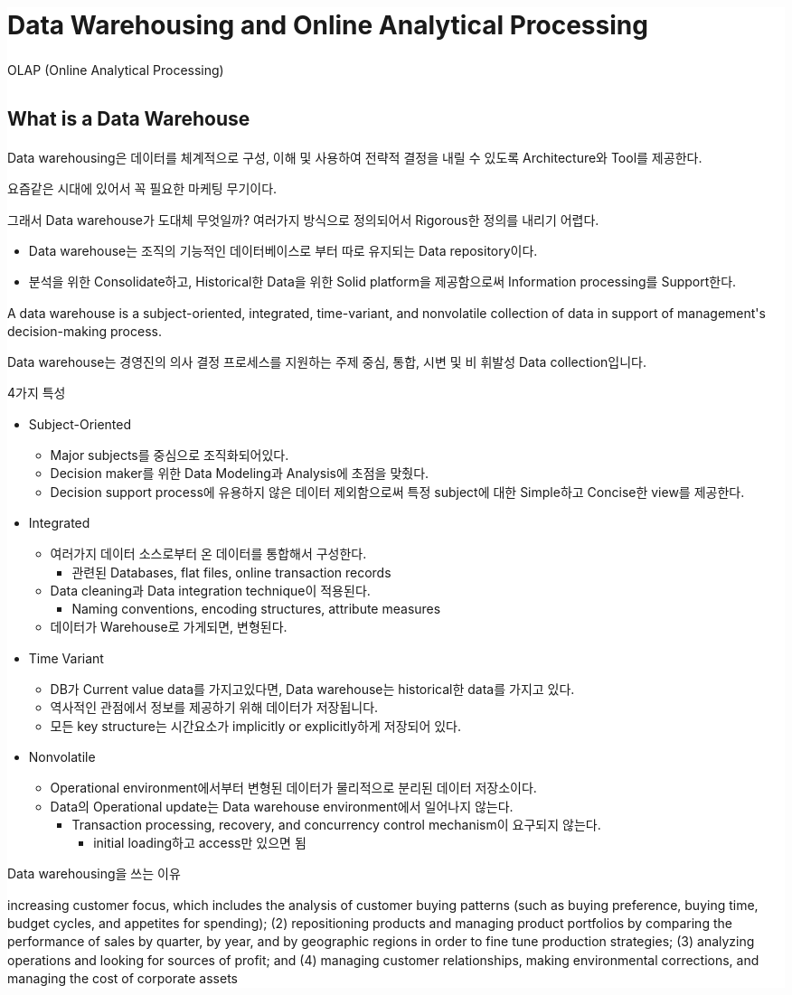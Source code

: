 # Data Warehousing and Online Analytical Processing

OLAP (Online Analytical Processing)

## What is a Data Warehouse

Data warehousing은 데이터를 체계적으로 구성, 이해 및 사용하여 전략적 결정을 내릴 수 있도록 Architecture와 Tool를 제공한다.

요즘같은 시대에 있어서 꼭 필요한 마케팅 무기이다.

그래서 Data warehouse가 도대체 무엇일까? 여러가지 방식으로 정의되어서 Rigorous한 정의를 내리기 어렵다. 

- Data warehouse는 조직의 기능적인 데이터베이스로 부터 따로 유지되는 Data repository이다. 

- 분석을 위한 Consolidate하고, Historical한 Data을 위한 Solid platform을 제공함으로써 Information processing를 Support한다.

A data warehouse is a subject-oriented, integrated, time-variant, and nonvolatile collection of data in support of management's decision-making process.

Data warehouse는 경영진의 의사 결정 프로세스를 지원하는 주제 중심, 통합, 시변 및 비 휘발성 Data collection입니다.

4가지 특성

- Subject-Oriented

  - Major subjects를 중심으로 조직화되어있다.
  - Decision maker를 위한 Data Modeling과 Analysis에 초점을 맞췄다.
  - Decision support process에 유용하지 않은 데이터 제외함으로써 특정 subject에 대한 Simple하고 Concise한 view를 제공한다. 

- Integrated

  - 여러가지 데이터 소스로부터 온 데이터를 통합해서 구성한다.
    - 관련된 Databases, flat files, online transaction records
  - Data cleaning과 Data integration technique이 적용된다.
    - Naming conventions, encoding structures, attribute measures
  - 데이터가 Warehouse로 가게되면, 변형된다.

- Time Variant

  - DB가 Current value data를 가지고있다면, Data warehouse는 historical한 data를 가지고 있다.
  - 역사적인 관점에서 정보를 제공하기 위해 데이터가 저장됩니다.
  - 모든 key structure는 시간요소가 implicitly or explicitly하게 저장되어 있다.

- Nonvolatile

  - Operational environment에서부터 변형된 데이터가 물리적으로 분리된 데이터 저장소이다.
  - Data의 Operational update는 Data warehouse environment에서 일어나지 않는다.
    - Transaction processing, recovery, and concurrency control mechanism이 요구되지 않는다.
      - initial loading하고 access만 있으면 됨

  

Data warehousing을 쓰는 이유



increasing customer focus, which includes the analysis of customer buying patterns (such as buying preference, buying time, budget cycles, and appetites for spending); (2) repositioning products and managing product portfolios by comparing the performance of sales by quarter, by year, and by geographic regions in order to fine tune production strategies; (3) analyzing operations and looking for sources of profit; and (4) managing customer relationships, making environmental corrections, and managing the cost of corporate assets

